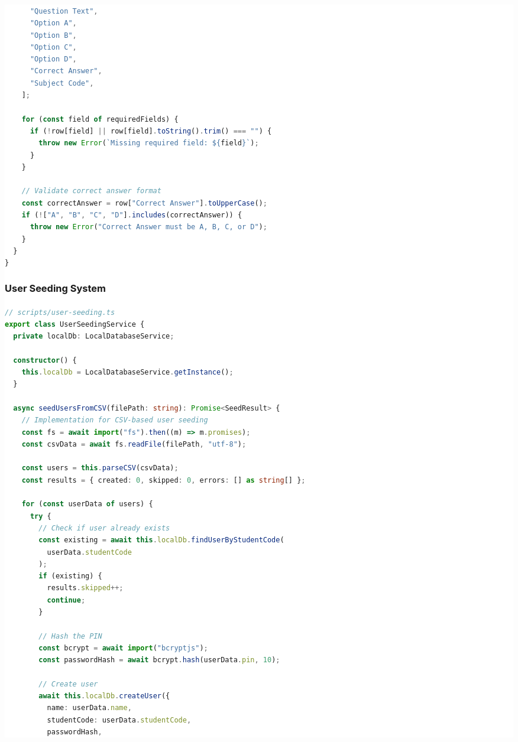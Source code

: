 ```typescript
      "Question Text",
      "Option A",
      "Option B",
      "Option C",
      "Option D",
      "Correct Answer",
      "Subject Code",
    ];

    for (const field of requiredFields) {
      if (!row[field] || row[field].toString().trim() === "") {
        throw new Error(`Missing required field: ${field}`);
      }
    }

    // Validate correct answer format
    const correctAnswer = row["Correct Answer"].toUpperCase();
    if (!["A", "B", "C", "D"].includes(correctAnswer)) {
      throw new Error("Correct Answer must be A, B, C, or D");
    }
  }
}
```

### User Seeding System

```typescript
// scripts/user-seeding.ts
export class UserSeedingService {
  private localDb: LocalDatabaseService;

  constructor() {
    this.localDb = LocalDatabaseService.getInstance();
  }

  async seedUsersFromCSV(filePath: string): Promise<SeedResult> {
    // Implementation for CSV-based user seeding
    const fs = await import("fs").then((m) => m.promises);
    const csvData = await fs.readFile(filePath, "utf-8");

    const users = this.parseCSV(csvData);
    const results = { created: 0, skipped: 0, errors: [] as string[] };

    for (const userData of users) {
      try {
        // Check if user already exists
        const existing = await this.localDb.findUserByStudentCode(
          userData.studentCode
        );
        if (existing) {
          results.skipped++;
          continue;
        }

        // Hash the PIN
        const bcrypt = await import("bcryptjs");
        const passwordHash = await bcrypt.hash(userData.pin, 10);

        // Create user
        await this.localDb.createUser({
          name: userData.name,
          studentCode: userData.studentCode,
          passwordHash,
```